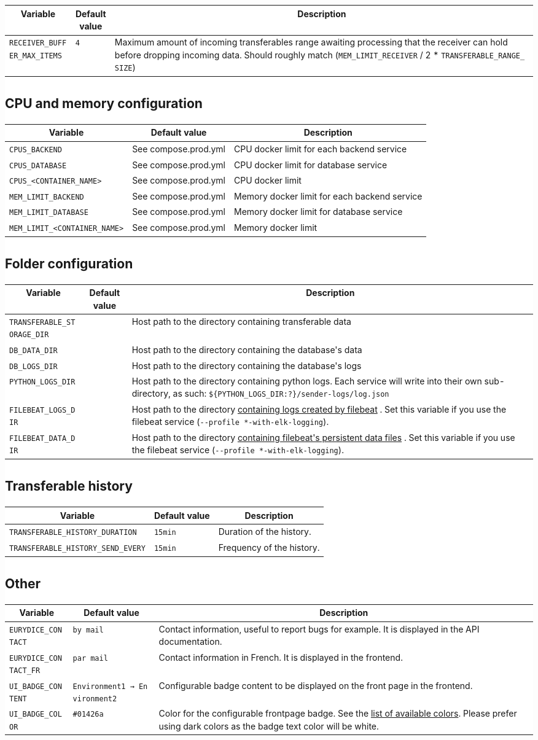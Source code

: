 | Variable                    | Default value | Description                                                                                                                                                                                               |
| --------------------------- | ------------- | --------------------------------------------------------------------------------------------------------------------------------------------------------------------------------------------------------- |
| `RECEIVER_BUFFER_MAX_ITEMS` | `4`           | Maximum amount of incoming transferables range awaiting processing that the receiver can hold before dropping incoming data. Should roughly match (`MEM_LIMIT_RECEIVER` / 2 \* `TRANSFERABLE_RANGE_SIZE`) |

## CPU and memory configuration

| Variable                     | Default value        | Description                                  |
| ---------------------------- | -------------------- | -------------------------------------------- |
| `CPUS_BACKEND`               | See compose.prod.yml | CPU docker limit for each backend service    |
| `CPUS_DATABASE`              | See compose.prod.yml | CPU docker limit for database service        |
| `CPUS_<CONTAINER_NAME>`      | See compose.prod.yml | CPU docker limit                             |
| `MEM_LIMIT_BACKEND`          | See compose.prod.yml | Memory docker limit for each backend service |
| `MEM_LIMIT_DATABASE`         | See compose.prod.yml | Memory docker limit for database service     |
| `MEM_LIMIT_<CONTAINER_NAME>` | See compose.prod.yml | Memory docker limit                          |

## Folder configuration

| Variable                   | Default value | Description                                                                                                                                                                                                                              |
| -------------------------- | ------------- | ---------------------------------------------------------------------------------------------------------------------------------------------------------------------------------------------------------------------------------------- |
| `TRANSFERABLE_STORAGE_DIR` |               | Host path to the directory containing transferable data                                                                                                                                                                                  |
| `DB_DATA_DIR`              |               | Host path to the directory containing the database's data                                                                                                                                                                                |
| `DB_LOGS_DIR`              |               | Host path to the directory containing the database's logs                                                                                                                                                                                |
| `PYTHON_LOGS_DIR`          |               | Host path to the directory containing python logs. Each service will write into their own sub-directory, as such: `${PYTHON_LOGS_DIR:?}/sender-logs/log.json`                                                                            |
| `FILEBEAT_LOGS_DIR`        |               | Host path to the directory [containing logs created by filebeat](https://www.elastic.co/guide/en/beats/filebeat/8.0/directory-layout.html) . Set this variable if you use the filebeat service (`--profile *-with-elk-logging`).         |
| `FILEBEAT_DATA_DIR`        |               | Host path to the directory [containing filebeat's persistent data files](https://www.elastic.co/guide/en/beats/filebeat/8.0/directory-layout.html) . Set this variable if you use the filebeat service (`--profile *-with-elk-logging`). |

## Transferable history

| Variable                          | Default value | Description               |
| --------------------------------- | ------------- | ------------------------- |
| `TRANSFERABLE_HISTORY_DURATION`   | `15min`       | Duration of the history.  |
| `TRANSFERABLE_HISTORY_SEND_EVERY` | `15min`       | Frequency of the history. |

## Other

| Variable              | Default value                 | Description                                                                                                                                                                                             |
| --------------------- | ----------------------------- | ------------------------------------------------------------------------------------------------------------------------------------------------------------------------------------------------------- |
| `EURYDICE_CONTACT`    | `by mail`                     | Contact information, useful to report bugs for example. It is displayed in the API documentation.                                                                                                       |
| `EURYDICE_CONTACT_FR` | `par mail`                    | Contact information in French. It is displayed in the frontend.                                                                                                                                         |
| `UI_BADGE_CONTENT`    | `Environment1 → Environment2` | Configurable badge content to be displayed on the front page in the frontend.                                                                                                                           |
| `UI_BADGE_COLOR`      | `#01426a`                     | Color for the configurable frontpage badge. See the [list of available colors](https://www.w3schools.com/colors/colors_hex.asp). Please prefer using dark colors as the badge text color will be white. |
